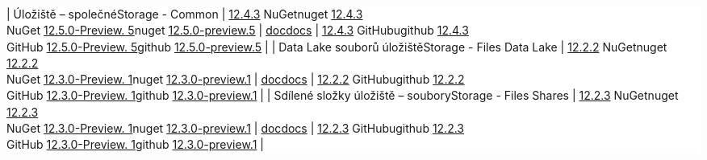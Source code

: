 | <span data-ttu-id="3f1ca-189">Úložiště – společné</span><span class="sxs-lookup"><span data-stu-id="3f1ca-189">Storage - Common</span></span> | <span data-ttu-id="3f1ca-190">[12.4.3](https://www.nuget.org/packages/Azure.Storage.Common/12.4.3) NuGet</span><span class="sxs-lookup"><span data-stu-id="3f1ca-190">nuget [12.4.3](https://www.nuget.org/packages/Azure.Storage.Common/12.4.3)</span></span><br><span data-ttu-id="3f1ca-191">NuGet [12.5.0-Preview. 5](https://www.nuget.org/packages/Azure.Storage.Common/12.5.0-preview.5)</span><span class="sxs-lookup"><span data-stu-id="3f1ca-191">nuget [12.5.0-preview.5](https://www.nuget.org/packages/Azure.Storage.Common/12.5.0-preview.5)</span></span> | [<span data-ttu-id="3f1ca-192">doc</span><span class="sxs-lookup"><span data-stu-id="3f1ca-192">docs</span></span>](https://docs.microsoft.com/dotnet/api/overview/azure/Storage.Common-readme/) | <span data-ttu-id="3f1ca-193">[12.4.3](https://github.com/Azure/azure-sdk-for-net/tree/Azure.Storage.Common_12.4.3/sdk/storage/Azure.Storage.Common/) GitHubu</span><span class="sxs-lookup"><span data-stu-id="3f1ca-193">github [12.4.3](https://github.com/Azure/azure-sdk-for-net/tree/Azure.Storage.Common_12.4.3/sdk/storage/Azure.Storage.Common/)</span></span><br><span data-ttu-id="3f1ca-194">GitHub [12.5.0-Preview. 5](https://github.com/Azure/azure-sdk-for-net/tree/Azure.Storage.Common_12.5.0-preview.5/sdk/storage/Azure.Storage.Common/)</span><span class="sxs-lookup"><span data-stu-id="3f1ca-194">github [12.5.0-preview.5](https://github.com/Azure/azure-sdk-for-net/tree/Azure.Storage.Common_12.5.0-preview.5/sdk/storage/Azure.Storage.Common/)</span></span> |
| <span data-ttu-id="3f1ca-195">Data Lake souborů úložiště</span><span class="sxs-lookup"><span data-stu-id="3f1ca-195">Storage - Files Data Lake</span></span> | <span data-ttu-id="3f1ca-196">[12.2.2](https://www.nuget.org/packages/Azure.Storage.Files.DataLake/12.2.2) NuGet</span><span class="sxs-lookup"><span data-stu-id="3f1ca-196">nuget [12.2.2](https://www.nuget.org/packages/Azure.Storage.Files.DataLake/12.2.2)</span></span><br><span data-ttu-id="3f1ca-197">NuGet [12.3.0-Preview. 1](https://www.nuget.org/packages/Azure.Storage.Files.DataLake/12.3.0-preview.1)</span><span class="sxs-lookup"><span data-stu-id="3f1ca-197">nuget [12.3.0-preview.1](https://www.nuget.org/packages/Azure.Storage.Files.DataLake/12.3.0-preview.1)</span></span> | [<span data-ttu-id="3f1ca-198">doc</span><span class="sxs-lookup"><span data-stu-id="3f1ca-198">docs</span></span>](https://docs.microsoft.com/dotnet/api/overview/azure/Storage.Files.DataLake-readme/) | <span data-ttu-id="3f1ca-199">[12.2.2](https://github.com/Azure/azure-sdk-for-net/tree/Azure.Storage.Files.DataLake_12.2.2/sdk/storage/Azure.Storage.Files.DataLake/) GitHubu</span><span class="sxs-lookup"><span data-stu-id="3f1ca-199">github [12.2.2](https://github.com/Azure/azure-sdk-for-net/tree/Azure.Storage.Files.DataLake_12.2.2/sdk/storage/Azure.Storage.Files.DataLake/)</span></span><br><span data-ttu-id="3f1ca-200">GitHub [12.3.0-Preview. 1](https://github.com/Azure/azure-sdk-for-net/tree/Azure.Storage.Files.DataLake_12.3.0-preview.1/sdk/storage/Azure.Storage.Files.DataLake/)</span><span class="sxs-lookup"><span data-stu-id="3f1ca-200">github [12.3.0-preview.1](https://github.com/Azure/azure-sdk-for-net/tree/Azure.Storage.Files.DataLake_12.3.0-preview.1/sdk/storage/Azure.Storage.Files.DataLake/)</span></span> |
| <span data-ttu-id="3f1ca-201">Sdílené složky úložiště – soubory</span><span class="sxs-lookup"><span data-stu-id="3f1ca-201">Storage - Files Shares</span></span> | <span data-ttu-id="3f1ca-202">[12.2.3](https://www.nuget.org/packages/Azure.Storage.Files.Shares/12.2.3) NuGet</span><span class="sxs-lookup"><span data-stu-id="3f1ca-202">nuget [12.2.3](https://www.nuget.org/packages/Azure.Storage.Files.Shares/12.2.3)</span></span><br><span data-ttu-id="3f1ca-203">NuGet [12.3.0-Preview. 1](https://www.nuget.org/packages/Azure.Storage.Files.Shares/12.3.0-preview.1)</span><span class="sxs-lookup"><span data-stu-id="3f1ca-203">nuget [12.3.0-preview.1](https://www.nuget.org/packages/Azure.Storage.Files.Shares/12.3.0-preview.1)</span></span> | [<span data-ttu-id="3f1ca-204">doc</span><span class="sxs-lookup"><span data-stu-id="3f1ca-204">docs</span></span>](https://docs.microsoft.com/dotnet/api/overview/azure/Storage.Files.Shares-readme/) | <span data-ttu-id="3f1ca-205">[12.2.3](https://github.com/Azure/azure-sdk-for-net/tree/Azure.Storage.Files.Shares_12.2.3/sdk/storage/Azure.Storage.Files.Shares/) GitHubu</span><span class="sxs-lookup"><span data-stu-id="3f1ca-205">github [12.2.3](https://github.com/Azure/azure-sdk-for-net/tree/Azure.Storage.Files.Shares_12.2.3/sdk/storage/Azure.Storage.Files.Shares/)</span></span><br><span data-ttu-id="3f1ca-206">GitHub [12.3.0-Preview. 1](https://github.com/Azure/azure-sdk-for-net/tree/Azure.Storage.Files.Shares_12.3.0-preview.1/sdk/storage/Azure.Storage.Files.Shares/)</span><span class="sxs-lookup"><span data-stu-id="3f1ca-206">github [12.3.0-preview.1](https://github.com/Azure/azure-sdk-for-net/tree/Azure.Storage.Files.Shares_12.3.0-preview.1/sdk/storage/Azure.Storage.Files.Shares/)</span></span> |